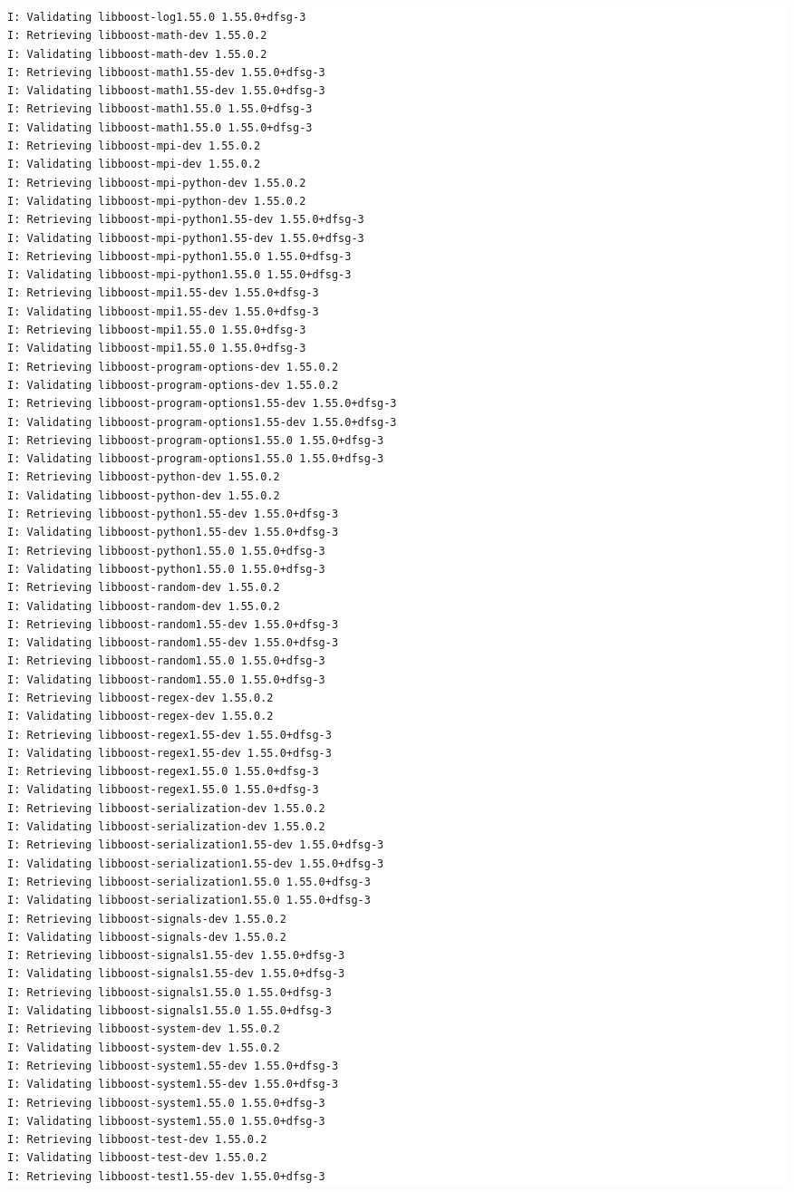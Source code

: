     I: Validating libboost-log1.55.0 1.55.0+dfsg-3
    I: Retrieving libboost-math-dev 1.55.0.2
    I: Validating libboost-math-dev 1.55.0.2
    I: Retrieving libboost-math1.55-dev 1.55.0+dfsg-3
    I: Validating libboost-math1.55-dev 1.55.0+dfsg-3
    I: Retrieving libboost-math1.55.0 1.55.0+dfsg-3
    I: Validating libboost-math1.55.0 1.55.0+dfsg-3
    I: Retrieving libboost-mpi-dev 1.55.0.2
    I: Validating libboost-mpi-dev 1.55.0.2
    I: Retrieving libboost-mpi-python-dev 1.55.0.2
    I: Validating libboost-mpi-python-dev 1.55.0.2
    I: Retrieving libboost-mpi-python1.55-dev 1.55.0+dfsg-3
    I: Validating libboost-mpi-python1.55-dev 1.55.0+dfsg-3
    I: Retrieving libboost-mpi-python1.55.0 1.55.0+dfsg-3
    I: Validating libboost-mpi-python1.55.0 1.55.0+dfsg-3
    I: Retrieving libboost-mpi1.55-dev 1.55.0+dfsg-3
    I: Validating libboost-mpi1.55-dev 1.55.0+dfsg-3
    I: Retrieving libboost-mpi1.55.0 1.55.0+dfsg-3
    I: Validating libboost-mpi1.55.0 1.55.0+dfsg-3
    I: Retrieving libboost-program-options-dev 1.55.0.2
    I: Validating libboost-program-options-dev 1.55.0.2
    I: Retrieving libboost-program-options1.55-dev 1.55.0+dfsg-3
    I: Validating libboost-program-options1.55-dev 1.55.0+dfsg-3
    I: Retrieving libboost-program-options1.55.0 1.55.0+dfsg-3
    I: Validating libboost-program-options1.55.0 1.55.0+dfsg-3
    I: Retrieving libboost-python-dev 1.55.0.2
    I: Validating libboost-python-dev 1.55.0.2
    I: Retrieving libboost-python1.55-dev 1.55.0+dfsg-3
    I: Validating libboost-python1.55-dev 1.55.0+dfsg-3
    I: Retrieving libboost-python1.55.0 1.55.0+dfsg-3
    I: Validating libboost-python1.55.0 1.55.0+dfsg-3
    I: Retrieving libboost-random-dev 1.55.0.2
    I: Validating libboost-random-dev 1.55.0.2
    I: Retrieving libboost-random1.55-dev 1.55.0+dfsg-3
    I: Validating libboost-random1.55-dev 1.55.0+dfsg-3
    I: Retrieving libboost-random1.55.0 1.55.0+dfsg-3
    I: Validating libboost-random1.55.0 1.55.0+dfsg-3
    I: Retrieving libboost-regex-dev 1.55.0.2
    I: Validating libboost-regex-dev 1.55.0.2
    I: Retrieving libboost-regex1.55-dev 1.55.0+dfsg-3
    I: Validating libboost-regex1.55-dev 1.55.0+dfsg-3
    I: Retrieving libboost-regex1.55.0 1.55.0+dfsg-3
    I: Validating libboost-regex1.55.0 1.55.0+dfsg-3
    I: Retrieving libboost-serialization-dev 1.55.0.2
    I: Validating libboost-serialization-dev 1.55.0.2
    I: Retrieving libboost-serialization1.55-dev 1.55.0+dfsg-3
    I: Validating libboost-serialization1.55-dev 1.55.0+dfsg-3
    I: Retrieving libboost-serialization1.55.0 1.55.0+dfsg-3
    I: Validating libboost-serialization1.55.0 1.55.0+dfsg-3
    I: Retrieving libboost-signals-dev 1.55.0.2
    I: Validating libboost-signals-dev 1.55.0.2
    I: Retrieving libboost-signals1.55-dev 1.55.0+dfsg-3
    I: Validating libboost-signals1.55-dev 1.55.0+dfsg-3
    I: Retrieving libboost-signals1.55.0 1.55.0+dfsg-3
    I: Validating libboost-signals1.55.0 1.55.0+dfsg-3
    I: Retrieving libboost-system-dev 1.55.0.2
    I: Validating libboost-system-dev 1.55.0.2
    I: Retrieving libboost-system1.55-dev 1.55.0+dfsg-3
    I: Validating libboost-system1.55-dev 1.55.0+dfsg-3
    I: Retrieving libboost-system1.55.0 1.55.0+dfsg-3
    I: Validating libboost-system1.55.0 1.55.0+dfsg-3
    I: Retrieving libboost-test-dev 1.55.0.2
    I: Validating libboost-test-dev 1.55.0.2
    I: Retrieving libboost-test1.55-dev 1.55.0+dfsg-3
